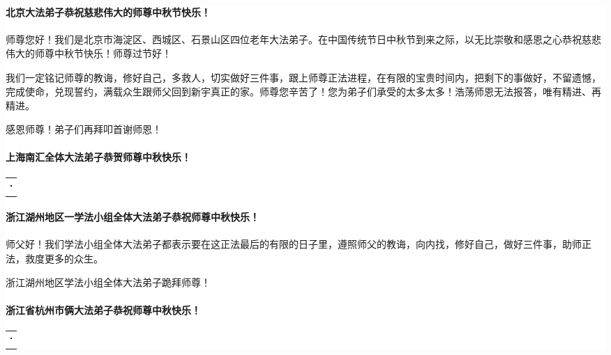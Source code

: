 </table>
<p>
</p>
<h4>
 <a name="19911234046-14">
 </ok>
 北京大法弟子恭祝慈悲伟大的师尊中秋节快乐！
</h4>
<p>
 师尊您好！我们是北京市海淀区、西城区、石景山区四位老年大法弟子。在中国传统节日中秋节到来之际，以无比崇敬和感恩之心恭祝慈悲伟大的师尊中秋节快乐！师尊过节好！
</p>
<p>
 我们一定铭记师尊的教诲，修好自己，多救人，切实做好三件事，跟上师尊正法进程，在有限的宝贵时间内，把剩下的事做好，不留遗憾，完成使命，兑现誓约，满载众生跟师父回到新宇真正的家。师尊您辛苦了！您为弟子们承受的太多太多！浩荡师恩无法报答，唯有精进、再精进。
</p>
<p>
 感恩师尊！弟子们再拜叩首谢师恩！
</p>
<h4>
 <a name="19911234046-15">
 </ok>
 上海南汇全体大法弟子恭贺师尊中秋快乐！
</h4>
<p>
</p>
<table border="0" cellpadding="0" cellspacing="2" width="580--">
 <tbody>
  <tr align="CENTER" valign="top">
   <td>
    <ok href="http://greetings.big5.minghui.org/mh/article_images/2019-9-11-1909020400281968.jpg">
     <img alt="" border="1" hspace="0" src="http://greetings.big5.minghui.org/mh/article_images/2019-9-11-1909020400281968--ss.jpg" vspace="5"/>
    </ok>
   </td>
  </tr>
 </tbody>
</table>
<p>
</p>
<h4>
 <a name="19911234046-16">
 </ok>
 浙江湖州地区一学法小组全体大法弟子恭祝师尊中秋快乐！
</h4>
<p>
 师父好！我们学法小组全体大法弟子都表示要在这正法最后的有限的日子里，遵照师父的教诲，向内找，修好自己，做好三件事，助师正法，救度更多的众生。
</p>
<p>
 浙江湖州地区学法小组全体大法弟子跪拜师尊！
</p>
<h4>
 <a name="19911234046-17">
 </ok>
 浙江省杭州市俩大法弟子恭祝师尊中秋快乐！
</h4>
<p>
</p>
<table border="0" cellpadding="0" cellspacing="2" width="580--">
 <tbody>
  <tr align="CENTER" valign="top">
   <td>
    <ok href="http://greetings.big5.minghui.org/mh/article_images/2019-9-11-1908312210008159.jpg">
     <img alt="" border="1" hspace="0" src="http://greetings.big5.minghui.org/mh/article_images/2019-9-11-1908312210008159--ss.jpg" vspace="5"/>